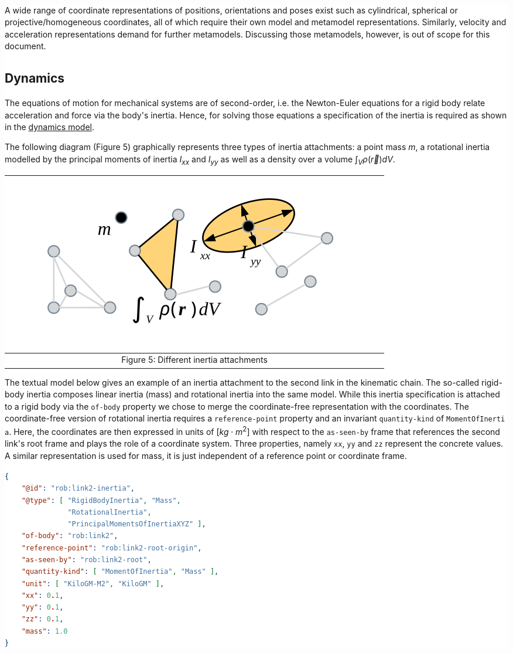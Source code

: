 A wide range of coordinate representations of positions, orientations and poses
exist such as cylindrical, spherical or projective/homogeneous coordinates, all
of which require their own model and metamodel representations. Similarly,
velocity and acceleration representations demand for further metamodels.
Discussing those metamodels, however, is out of scope for this document.

## Dynamics
The equations of motion for mechanical systems are of second-order, i.e. the
Newton-Euler equations for a rigid body relate acceleration and force via the
body's inertia. Hence, for solving those equations a specification of the
inertia is required as shown in the [dynamics model](models/dynamics.json).

The following diagram (Figure 5) graphically represents three types of inertia
attachments: a point mass $m$, a rotational inertia modelled by the principal
moments of inertia $I_{xx}$ and $I_{yy}$ as well as a density over a volume
$\int_V \rho(\vec{r})dV$.

| ![Inertia attachment](fig/inertia_attachment.svg) |
|:-------------------------------------------------:|
|      Figure 5: Different inertia attachments      |

The textual model below gives an example of an inertia attachment to the second
link in the kinematic chain. The so-called rigid-body inertia composes linear
inertia (mass) and rotational inertia into the same model. While this inertia
specification is attached to a rigid body via the `of-body` property we chose to
merge the coordinate-free representation with the coordinates. The
coordinate-free version of rotational inertia requires a `reference-point`
property and an invariant `quantity-kind` of `MomentOfInertia`. Here, the
coordinates are then expressed in units of $[kg \cdot m^2]$ with respect to the
`as-seen-by` frame that references the second link's root frame and plays the
role of a coordinate system. Three properties, namely `xx`, `yy` and `zz`
represent the concrete values. A similar representation is used for mass, it is
just independent of a reference point or coordinate frame.

```JSON
{
    "@id": "rob:link2-inertia",
    "@type": [ "RigidBodyInertia", "Mass",
               "RotationalInertia",
               "PrincipalMomentsOfInertiaXYZ" ],
    "of-body": "rob:link2",
    "reference-point": "rob:link2-root-origin",
    "as-seen-by": "rob:link2-root",
    "quantity-kind": [ "MomentOfInertia", "Mass" ],
    "unit": [ "KiloGM-M2", "KiloGM" ],
    "xx": 0.1,
    "yy": 0.1,
    "zz": 0.1,
    "mass": 1.0
}
```